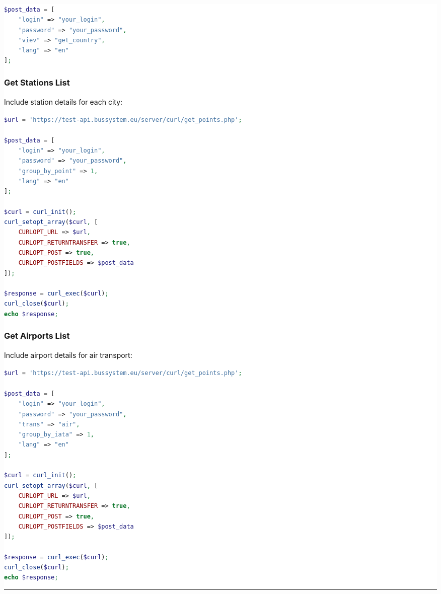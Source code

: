 ```php
$post_data = [
    "login" => "your_login",
    "password" => "your_password",
    "viev" => "get_country",
    "lang" => "en"
];
```

### Get Stations List

Include station details for each city:

```php
$url = 'https://test-api.bussystem.eu/server/curl/get_points.php';

$post_data = [
    "login" => "your_login",
    "password" => "your_password",
    "group_by_point" => 1,
    "lang" => "en"
];

$curl = curl_init();
curl_setopt_array($curl, [
    CURLOPT_URL => $url,
    CURLOPT_RETURNTRANSFER => true,
    CURLOPT_POST => true,
    CURLOPT_POSTFIELDS => $post_data
]);

$response = curl_exec($curl);
curl_close($curl);
echo $response;
```

### Get Airports List

Include airport details for air transport:

```php
$url = 'https://test-api.bussystem.eu/server/curl/get_points.php';

$post_data = [
    "login" => "your_login",
    "password" => "your_password",
    "trans" => "air",
    "group_by_iata" => 1,
    "lang" => "en"
];

$curl = curl_init();
curl_setopt_array($curl, [
    CURLOPT_URL => $url,
    CURLOPT_RETURNTRANSFER => true,
    CURLOPT_POST => true,
    CURLOPT_POSTFIELDS => $post_data
]);

$response = curl_exec($curl);
curl_close($curl);
echo $response;
```

---